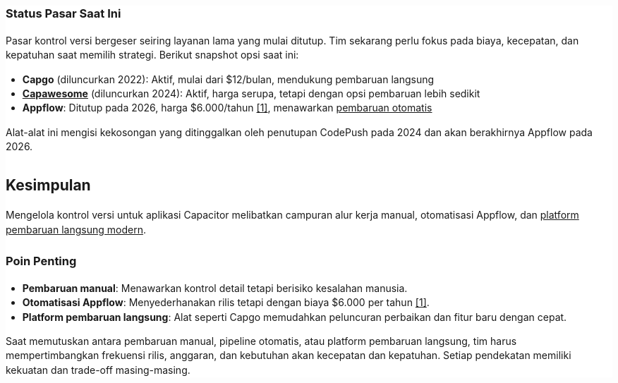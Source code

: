 ### Status Pasar Saat Ini

Pasar kontrol versi bergeser seiring layanan lama yang mulai ditutup. Tim sekarang perlu fokus pada biaya, kecepatan, dan kepatuhan saat memilih strategi. Berikut snapshot opsi saat ini:

-   **Capgo** (diluncurkan 2022): Aktif, mulai dari $12/bulan, mendukung pembaruan langsung
-   **[Capawesome](https://capawesome.io/)** (diluncurkan 2024): Aktif, harga serupa, tetapi dengan opsi pembaruan lebih sedikit
-   **Appflow**: Ditutup pada 2026, harga $6.000/tahun [\[1\]](https://capgo.app/), menawarkan [pembaruan otomatis](https://capgo.app/docs/plugin/cloud-mode/hybrid-update/)

Alat-alat ini mengisi kekosongan yang ditinggalkan oleh penutupan CodePush pada 2024 dan akan berakhirnya Appflow pada 2026.

## Kesimpulan

Mengelola kontrol versi untuk aplikasi Capacitor melibatkan campuran alur kerja manual, otomatisasi Appflow, dan [platform pembaruan langsung modern](https://capgo.app/blog/alternative-to-expo/).

### Poin Penting

-   **Pembaruan manual**: Menawarkan kontrol detail tetapi berisiko kesalahan manusia.
-   **Otomatisasi Appflow**: Menyederhanakan rilis tetapi dengan biaya $6.000 per tahun [\[1\]](https://capgo.app/).
-   **Platform pembaruan langsung**: Alat seperti Capgo memudahkan peluncuran perbaikan dan fitur baru dengan cepat.

Saat memutuskan antara pembaruan manual, pipeline otomatis, atau platform pembaruan langsung, tim harus mempertimbangkan frekuensi rilis, anggaran, dan kebutuhan akan kecepatan dan kepatuhan. Setiap pendekatan memiliki kekuatan dan trade-off masing-masing.
